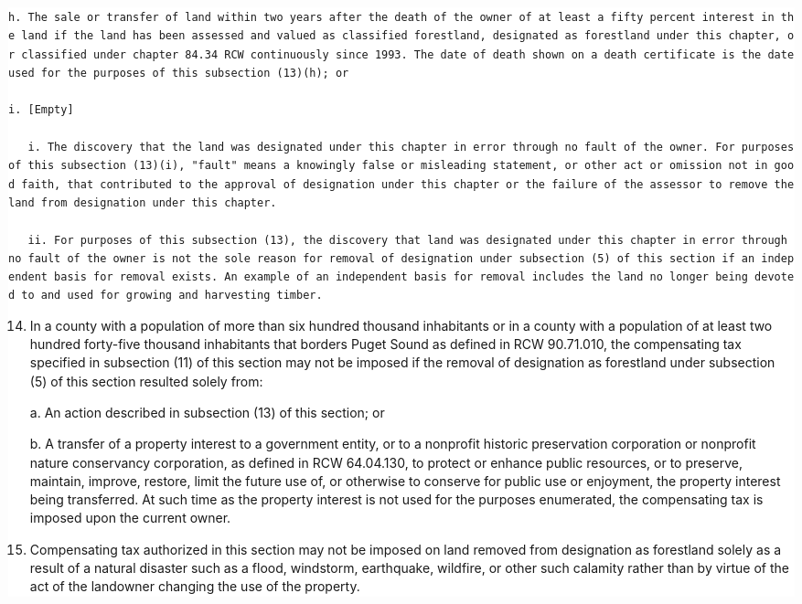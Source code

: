     h. The sale or transfer of land within two years after the death of the owner of at least a fifty percent interest in the land if the land has been assessed and valued as classified forestland, designated as forestland under this chapter, or classified under chapter 84.34 RCW continuously since 1993. The date of death shown on a death certificate is the date used for the purposes of this subsection (13)(h); or

    i. [Empty]

       i. The discovery that the land was designated under this chapter in error through no fault of the owner. For purposes of this subsection (13)(i), "fault" means a knowingly false or misleading statement, or other act or omission not in good faith, that contributed to the approval of designation under this chapter or the failure of the assessor to remove the land from designation under this chapter.

       ii. For purposes of this subsection (13), the discovery that land was designated under this chapter in error through no fault of the owner is not the sole reason for removal of designation under subsection (5) of this section if an independent basis for removal exists. An example of an independent basis for removal includes the land no longer being devoted to and used for growing and harvesting timber.

14. In a county with a population of more than six hundred thousand inhabitants or in a county with a population of at least two hundred forty-five thousand inhabitants that borders Puget Sound as defined in RCW 90.71.010, the compensating tax specified in subsection (11) of this section may not be imposed if the removal of designation as forestland under subsection (5) of this section resulted solely from:

    a. An action described in subsection (13) of this section; or

    b. A transfer of a property interest to a government entity, or to a nonprofit historic preservation corporation or nonprofit nature conservancy corporation, as defined in RCW 64.04.130, to protect or enhance public resources, or to preserve, maintain, improve, restore, limit the future use of, or otherwise to conserve for public use or enjoyment, the property interest being transferred. At such time as the property interest is not used for the purposes enumerated, the compensating tax is imposed upon the current owner.

15. Compensating tax authorized in this section may not be imposed on land removed from designation as forestland solely as a result of a natural disaster such as a flood, windstorm, earthquake, wildfire, or other such calamity rather than by virtue of the act of the landowner changing the use of the property.
